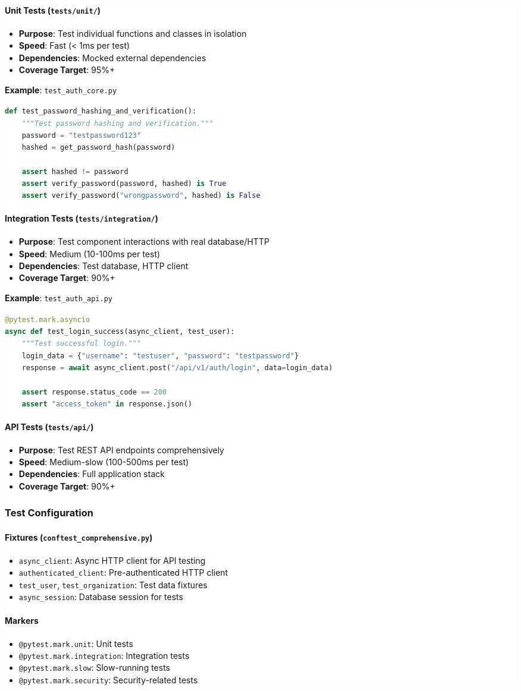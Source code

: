 #### Unit Tests (`tests/unit/`)
- **Purpose**: Test individual functions and classes in isolation
- **Speed**: Fast (< 1ms per test)
- **Dependencies**: Mocked external dependencies
- **Coverage Target**: 95%+

**Example**: `test_auth_core.py`
```python
def test_password_hashing_and_verification():
    """Test password hashing and verification."""
    password = "testpassword123"
    hashed = get_password_hash(password)
    
    assert hashed != password
    assert verify_password(password, hashed) is True
    assert verify_password("wrongpassword", hashed) is False
```

#### Integration Tests (`tests/integration/`)
- **Purpose**: Test component interactions with real database/HTTP
- **Speed**: Medium (10-100ms per test)
- **Dependencies**: Test database, HTTP client
- **Coverage Target**: 90%+

**Example**: `test_auth_api.py`
```python
@pytest.mark.asyncio
async def test_login_success(async_client, test_user):
    """Test successful login."""
    login_data = {"username": "testuser", "password": "testpassword"}
    response = await async_client.post("/api/v1/auth/login", data=login_data)
    
    assert response.status_code == 200
    assert "access_token" in response.json()
```

#### API Tests (`tests/api/`)
- **Purpose**: Test REST API endpoints comprehensively
- **Speed**: Medium-slow (100-500ms per test)
- **Dependencies**: Full application stack
- **Coverage Target**: 90%+

### Test Configuration

#### Fixtures (`conftest_comprehensive.py`)
- `async_client`: Async HTTP client for API testing
- `authenticated_client`: Pre-authenticated HTTP client
- `test_user`, `test_organization`: Test data fixtures
- `async_session`: Database session for tests

#### Markers
- `@pytest.mark.unit`: Unit tests
- `@pytest.mark.integration`: Integration tests
- `@pytest.mark.slow`: Slow-running tests
- `@pytest.mark.security`: Security-related tests
